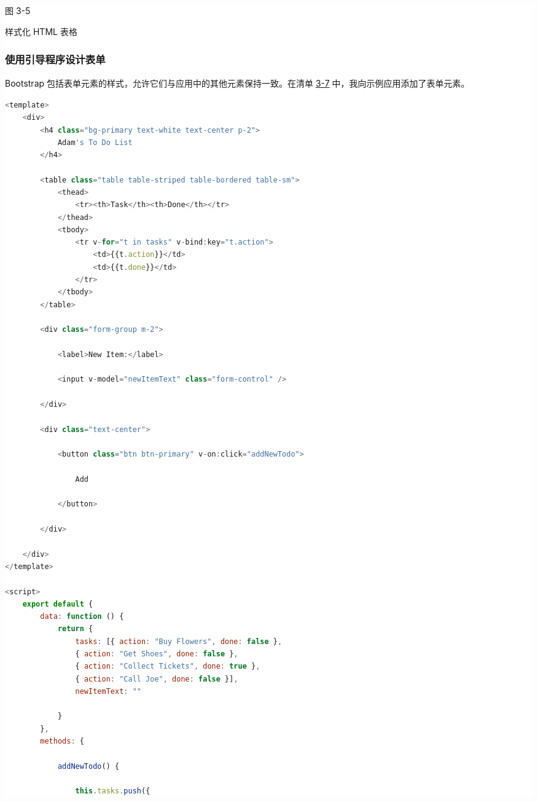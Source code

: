 图 3-5

样式化 HTML 表格

### 使用引导程序设计表单

Bootstrap 包括表单元素的样式，允许它们与应用中的其他元素保持一致。在清单 [3-7](#PC18) 中，我向示例应用添加了表单元素。

```js
<template>
    <div>
        <h4 class="bg-primary text-white text-center p-2">
            Adam's To Do List
        </h4>

        <table class="table table-striped table-bordered table-sm">
            <thead>
                <tr><th>Task</th><th>Done</th></tr>
            </thead>
            <tbody>
                <tr v-for="t in tasks" v-bind:key="t.action">
                    <td>{{t.action}}</td>
                    <td>{{t.done}}</td>
                </tr>
            </tbody>
        </table>

        <div class="form-group m-2">

            <label>New Item:</label>

            <input v-model="newItemText" class="form-control" />

        </div>

        <div class="text-center">

            <button class="btn btn-primary" v-on:click="addNewTodo">

                Add

            </button>

        </div>

    </div>
</template>

<script>
    export default {
        data: function () {
            return {
                tasks: [{ action: "Buy Flowers", done: false },
                { action: "Get Shoes", done: false },
                { action: "Collect Tickets", done: true },
                { action: "Call Joe", done: false }],
                newItemText: ""

            }
        },
        methods: {

            addNewTodo() {

                this.tasks.push({
```